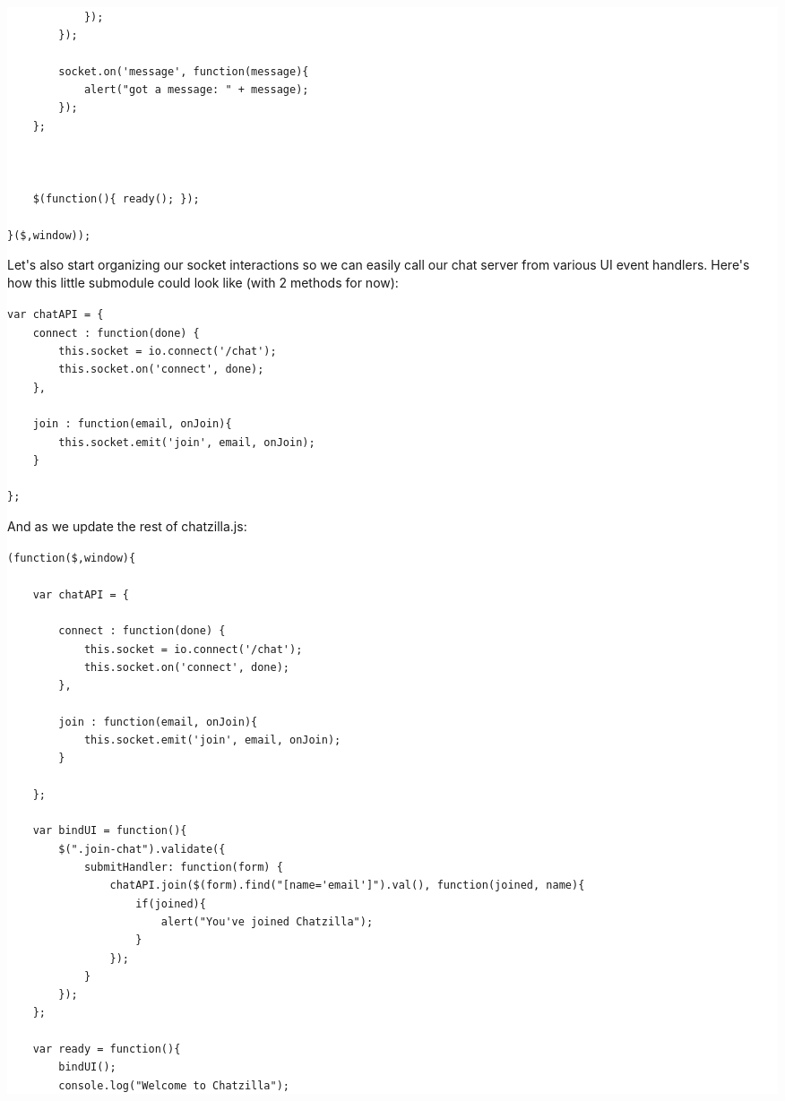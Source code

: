 ```
			});
		});

		socket.on('message', function(message){
			alert("got a message: " + message);
		});
	};



	$(function(){ ready(); });

}($,window));
```

Let's also start organizing our socket interactions so we can easily call our chat server from various UI event handlers. Here's how this little submodule could look like (with 2 methods for now):

```
var chatAPI = {
	connect : function(done) {
		this.socket = io.connect('/chat');
		this.socket.on('connect', done);
	},

	join : function(email, onJoin){
		this.socket.emit('join', email, onJoin);
	}

};	
```

And as we update the rest of chatzilla.js: 

```
(function($,window){
	
	var chatAPI = {

		connect : function(done) {
			this.socket = io.connect('/chat');
			this.socket.on('connect', done);
		},

		join : function(email, onJoin){
			this.socket.emit('join', email, onJoin);
		}

	};	

	var bindUI = function(){
		$(".join-chat").validate({
			submitHandler: function(form) {
				chatAPI.join($(form).find("[name='email']").val(), function(joined, name){
					if(joined){
						alert("You've joined Chatzilla");
					}
				});
			}
		});
	};

	var ready = function(){
		bindUI();
		console.log("Welcome to Chatzilla");
```